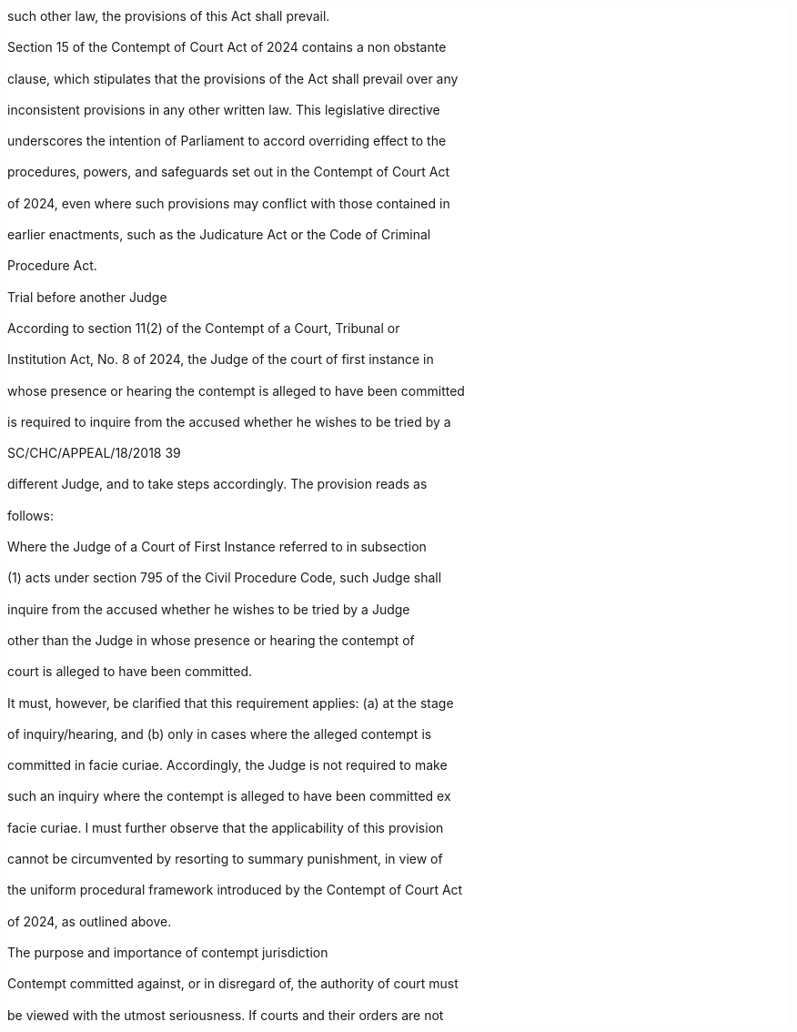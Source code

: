 such other law, the provisions of this Act shall prevail.

Section 15 of the Contempt of Court Act of 2024 contains a non obstante

clause, which stipulates that the provisions of the Act shall prevail over any

inconsistent provisions in any other written law. This legislative directive

underscores the intention of Parliament to accord overriding effect to the

procedures, powers, and safeguards set out in the Contempt of Court Act

of 2024, even where such provisions may conflict with those contained in

earlier enactments, such as the Judicature Act or the Code of Criminal

Procedure Act.

Trial before another Judge

According to section 11(2) of the Contempt of a Court, Tribunal or

Institution Act, No. 8 of 2024, the Judge of the court of first instance in

whose presence or hearing the contempt is alleged to have been committed

is required to inquire from the accused whether he wishes to be tried by a

SC/CHC/APPEAL/18/2018 39

different Judge, and to take steps accordingly. The provision reads as

follows:

Where the Judge of a Court of First Instance referred to in subsection

(1) acts under section 795 of the Civil Procedure Code, such Judge shall

inquire from the accused whether he wishes to be tried by a Judge

other than the Judge in whose presence or hearing the contempt of

court is alleged to have been committed.

It must, however, be clarified that this requirement applies: (a) at the stage

of inquiry/hearing, and (b) only in cases where the alleged contempt is

committed in facie curiae. Accordingly, the Judge is not required to make

such an inquiry where the contempt is alleged to have been committed ex

facie curiae. I must further observe that the applicability of this provision

cannot be circumvented by resorting to summary punishment, in view of

the uniform procedural framework introduced by the Contempt of Court Act

of 2024, as outlined above.

The purpose and importance of contempt jurisdiction

Contempt committed against, or in disregard of, the authority of court must

be viewed with the utmost seriousness. If courts and their orders are not
